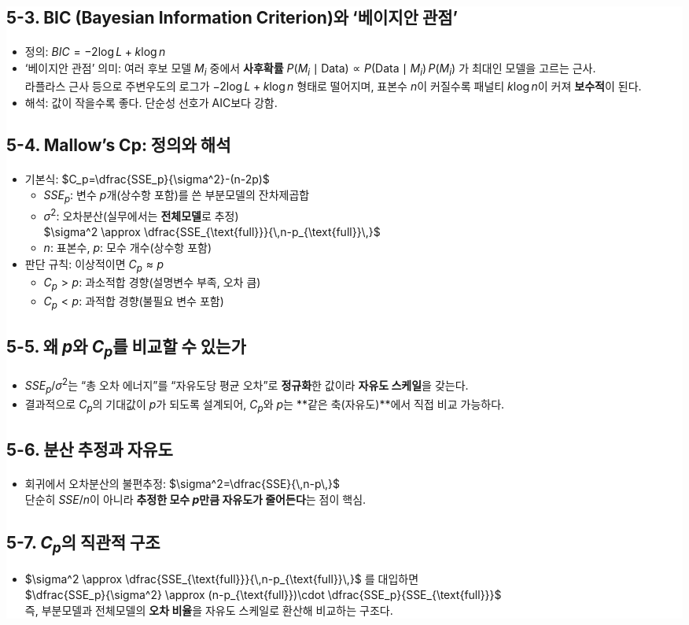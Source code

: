 ## 5-3. BIC (Bayesian Information Criterion)와 ‘베이지안 관점’
- 정의: $BIC=-2\log L+k\log n$
- ‘베이지안 관점’ 의미: 여러 후보 모델 $M_i$ 중에서 **사후확률** $P(M_i\mid \text{Data}) \propto P(\text{Data}\mid M_i)\,P(M_i)$ 가 최대인 모델을 고르는 근사.  
  라플라스 근사 등으로 주변우도의 로그가 $-2\log L+k\log n$ 형태로 떨어지며, 표본수 $n$이 커질수록 패널티 $k\log n$이 커져 **보수적**이 된다.
- 해석: 값이 작을수록 좋다. 단순성 선호가 AIC보다 강함.

## 5-4. Mallow’s Cp: 정의와 해석
- 기본식: $C_p=\dfrac{SSE_p}{\sigma^2}-(n-2p)$
  - $SSE_p$: 변수 $p$개(상수항 포함)를 쓴 부분모델의 잔차제곱합
  - $\sigma^2$: 오차분산(실무에서는 **전체모델**로 추정)  
    $\sigma^2 \approx \dfrac{SSE_{\text{full}}}{\,n-p_{\text{full}}\,}$
  - $n$: 표본수, $p$: 모수 개수(상수항 포함)
- 판단 규칙: 이상적이면 $C_p \approx p$  
  - $C_p>p$: 과소적합 경향(설명변수 부족, 오차 큼)  
  - $C_p<p$: 과적합 경향(불필요 변수 포함)

## 5-5. 왜 $p$와 $C_p$를 비교할 수 있는가
- $SSE_p/\sigma^2$는 “총 오차 에너지”를 “자유도당 평균 오차”로 **정규화**한 값이라 **자유도 스케일**을 갖는다.
- 결과적으로 $C_p$의 기대값이 $p$가 되도록 설계되어, $C_p$와 $p$는 **같은 축(자유도)**에서 직접 비교 가능하다.

## 5-6. 분산 추정과 자유도
- 회귀에서 오차분산의 불편추정: $\sigma^2=\dfrac{SSE}{\,n-p\,}$  
  단순히 $SSE/n$이 아니라 **추정한 모수 $p$만큼 자유도가 줄어든다**는 점이 핵심.

## 5-7. $C_p$의 직관적 구조
- $\sigma^2 \approx \dfrac{SSE_{\text{full}}}{\,n-p_{\text{full}}\,}$ 를 대입하면  
  $\dfrac{SSE_p}{\sigma^2} \approx (n-p_{\text{full}})\cdot \dfrac{SSE_p}{SSE_{\text{full}}}$  
  즉, 부분모델과 전체모델의 **오차 비율**을 자유도 스케일로 환산해 비교하는 구조다.
